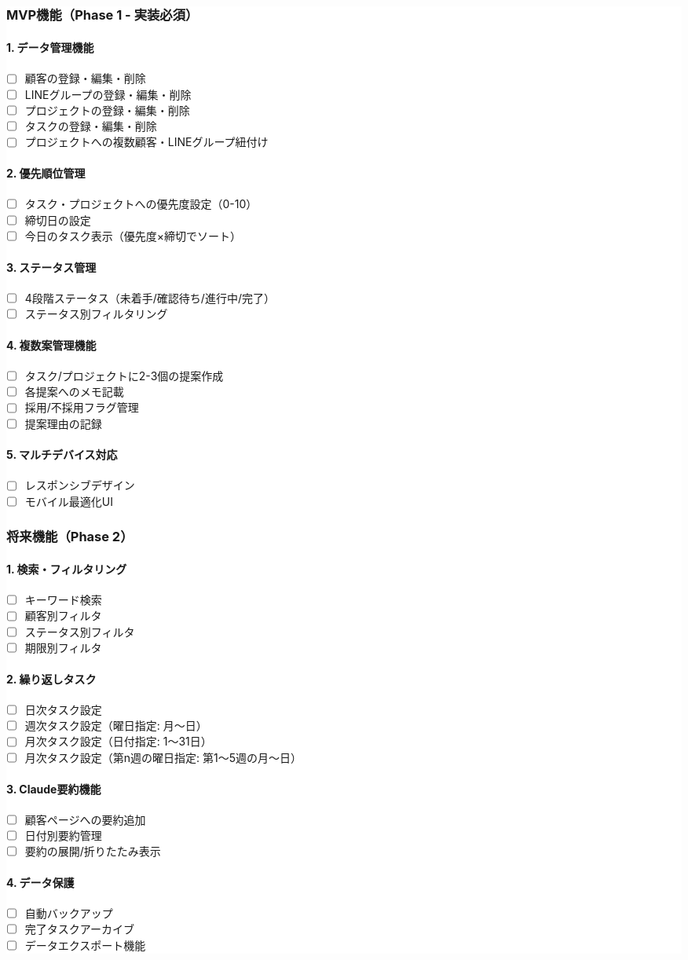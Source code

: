 ### MVP機能（Phase 1 - 実装必須）

#### 1. データ管理機能
- [ ] 顧客の登録・編集・削除
- [ ] LINEグループの登録・編集・削除
- [ ] プロジェクトの登録・編集・削除
- [ ] タスクの登録・編集・削除
- [ ] プロジェクトへの複数顧客・LINEグループ紐付け

#### 2. 優先順位管理
- [ ] タスク・プロジェクトへの優先度設定（0-10）
- [ ] 締切日の設定
- [ ] 今日のタスク表示（優先度×締切でソート）

#### 3. ステータス管理
- [ ] 4段階ステータス（未着手/確認待ち/進行中/完了）
- [ ] ステータス別フィルタリング

#### 4. 複数案管理機能
- [ ] タスク/プロジェクトに2-3個の提案作成
- [ ] 各提案へのメモ記載
- [ ] 採用/不採用フラグ管理
- [ ] 提案理由の記録

#### 5. マルチデバイス対応
- [ ] レスポンシブデザイン
- [ ] モバイル最適化UI

### 将来機能（Phase 2）

#### 1. 検索・フィルタリング
- [ ] キーワード検索
- [ ] 顧客別フィルタ
- [ ] ステータス別フィルタ
- [ ] 期限別フィルタ

#### 2. 繰り返しタスク
- [ ] 日次タスク設定
- [ ] 週次タスク設定（曜日指定: 月〜日）
- [ ] 月次タスク設定（日付指定: 1〜31日）
- [ ] 月次タスク設定（第n週の曜日指定: 第1〜5週の月〜日）

#### 3. Claude要約機能
- [ ] 顧客ページへの要約追加
- [ ] 日付別要約管理
- [ ] 要約の展開/折りたたみ表示

#### 4. データ保護
- [ ] 自動バックアップ
- [ ] 完了タスクアーカイブ
- [ ] データエクスポート機能

